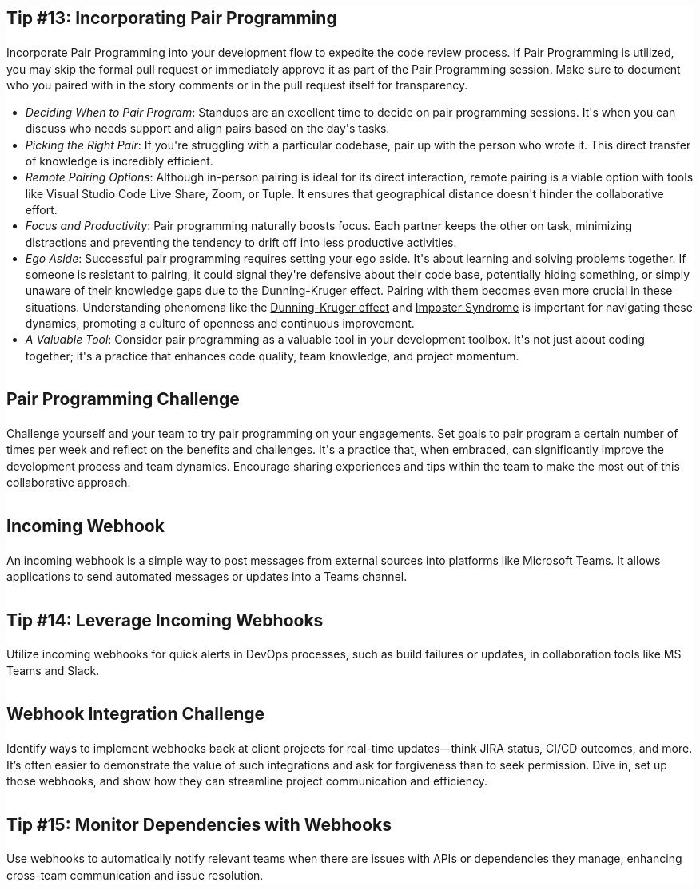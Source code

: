 ## Tip #13: Incorporating Pair Programming
Incorporate Pair Programming into your development flow to expedite the code review process. If Pair Programming is utilized, you may skip the formal pull request or immediately approve it as part of the Pair Programming session. Make sure to document who you paired with in the story comments or in the pull request itself for transparency.
- *Deciding When to Pair Program*: Standups are an excellent time to decide on pair programming sessions. It's when you can discuss who needs support and align pairs based on the day's tasks.
- *Picking the Right Pair*: If you're struggling with a particular codebase, pair up with the person who wrote it. This direct transfer of knowledge is incredibly efficient.
- *Remote Pairing Options*: Although in-person pairing is ideal for its direct interaction, remote pairing is a viable option with tools like Visual Studio Code Live Share, Zoom, or Tuple. It ensures that geographical distance doesn't hinder the collaborative effort.
- *Focus and Productivity*: Pair programming naturally boosts focus. Each partner keeps the other on task, minimizing distractions and preventing the tendency to drift off into less productive activities.
- *Ego Aside*: Successful pair programming requires setting your ego aside. It's about learning and solving problems together. If someone is resistant to pairing, it could signal they're defensive about their code base, potentially hiding something, or simply unaware of their knowledge gaps due to the Dunning-Kruger effect. Pairing with them becomes even more crucial in these situations. Understanding phenomena like the [Dunning-Kruger effect](https://en.wikipedia.org/wiki/Dunning–Kruger_effect) and [Imposter Syndrome](https://en.wikipedia.org/wiki/Impostor_syndrome) is important for navigating these dynamics, promoting a culture of openness and continuous improvement.
- *A Valuable Tool*: Consider pair programming as a valuable tool in your development toolbox. It's not just about coding together; it's a practice that enhances code quality, team knowledge, and project momentum.

## Pair Programming Challenge
Challenge yourself and your team to try pair programming on your engagements. Set goals to pair program a certain number of times per week and reflect on the benefits and challenges. It's a practice that, when embraced, can significantly improve the development process and team dynamics. Encourage sharing experiences and tips within the team to make the most out of this collaborative approach.

## Incoming Webhook
An incoming webhook is a simple way to post messages from external sources into platforms like Microsoft Teams. It allows applications to send automated messages or updates into a Teams channel.

## Tip #14: Leverage Incoming Webhooks
Utilize incoming webhooks for quick alerts in DevOps processes, such as build failures or updates, in collaboration tools like MS Teams and Slack.

## Webhook Integration Challenge
Identify ways to implement webhooks back at client projects for real-time updates—think JIRA status, CI/CD outcomes, and more. It’s often easier to demonstrate the value of such integrations and ask for forgiveness than to seek permission. Dive in, set up those webhooks, and show how they can streamline project communication and efficiency.

## Tip #15: Monitor Dependencies with Webhooks
Use webhooks to automatically notify relevant teams when there are issues with APIs or dependencies they manage, enhancing cross-team communication and issue resolution.

